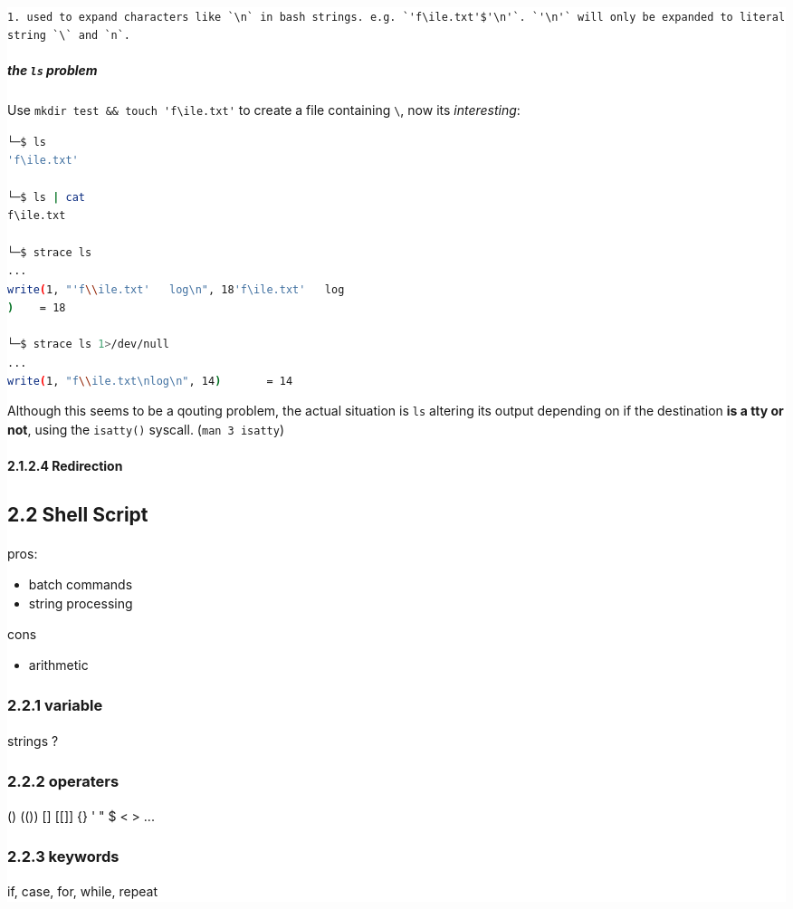 	1. used to expand characters like `\n` in bash strings. e.g. `'f\ile.txt'$'\n'`. `'\n'` will only be expanded to literal string `\` and `n`.



##### the `ls` problem

Use `mkdir test && touch 'f\ile.txt'` to create a file containing `\`, now its _interesting_:

```bash
└─$ ls
'f\ile.txt'

└─$ ls | cat 
f\ile.txt

└─$ strace ls
...
write(1, "'f\\ile.txt'   log\n", 18'f\ile.txt'   log
)    = 18

└─$ strace ls 1>/dev/null
...
write(1, "f\\ile.txt\nlog\n", 14)       = 14
```

Although this seems to be a qouting problem, the actual situation is `ls` altering its output depending on if the destination **is a tty or not**, using the `isatty()` syscall. (`man 3 isatty`)

#### 2.1.2.4 Redirection

## 2.2 Shell Script
pros:
- batch commands
- string processing

cons
- arithmetic

### 2.2.1 variable
strings ?

### 2.2.2 operaters
()
(())
[]
[[]]
{}
'
"
\$
\<
\>
...

### 2.2.3 keywords
if, case, for, while, repeat



